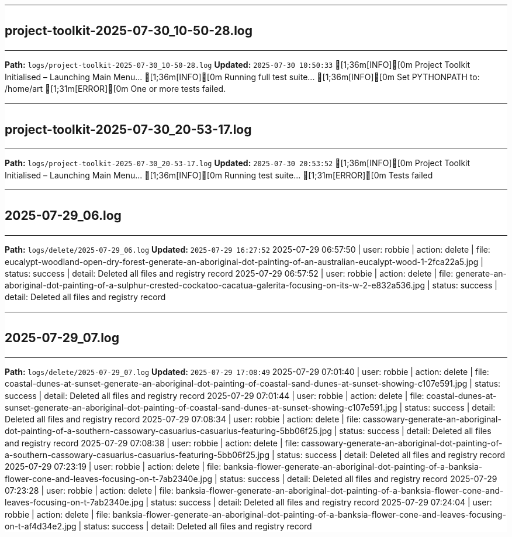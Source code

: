 
---
## project-toolkit-2025-07-30_10-50-28.log
---
**Path:** `logs/project-toolkit-2025-07-30_10-50-28.log`
**Updated:** `2025-07-30 10:50:33`
[1;36m[INFO][0m Project Toolkit Initialised – Launching Main Menu...
[1;36m[INFO][0m Running full test suite...
[1;36m[INFO][0m Set PYTHONPATH to: /home/art
[1;31m[ERROR][0m One or more tests failed.


---
## project-toolkit-2025-07-30_20-53-17.log
---
**Path:** `logs/project-toolkit-2025-07-30_20-53-17.log`
**Updated:** `2025-07-30 20:53:52`
[1;36m[INFO][0m Project Toolkit Initialised – Launching Main Menu...
[1;36m[INFO][0m Running test suite...
[1;31m[ERROR][0m Tests failed


---
## 2025-07-29_06.log
---
**Path:** `logs/delete/2025-07-29_06.log`
**Updated:** `2025-07-29 16:27:52`
2025-07-29 06:57:50 | user: robbie | action: delete | file: eucalypt-woodland-open-dry-forest-generate-an-aboriginal-dot-painting-of-an-australian-eucalypt-wood-1-2fca22a5.jpg | status: success | detail: Deleted all files and registry record
2025-07-29 06:57:52 | user: robbie | action: delete | file: generate-an-aboriginal-dot-painting-of-a-sulphur-crested-cockatoo-cacatua-galerita-focusing-on-its-w-2-e832a536.jpg | status: success | detail: Deleted all files and registry record


---
## 2025-07-29_07.log
---
**Path:** `logs/delete/2025-07-29_07.log`
**Updated:** `2025-07-29 17:08:49`
2025-07-29 07:01:40 | user: robbie | action: delete | file: coastal-dunes-at-sunset-generate-an-aboriginal-dot-painting-of-coastal-sand-dunes-at-sunset-showing-c107e591.jpg | status: success | detail: Deleted all files and registry record
2025-07-29 07:01:44 | user: robbie | action: delete | file: coastal-dunes-at-sunset-generate-an-aboriginal-dot-painting-of-coastal-sand-dunes-at-sunset-showing-c107e591.jpg | status: success | detail: Deleted all files and registry record
2025-07-29 07:08:34 | user: robbie | action: delete | file: cassowary-generate-an-aboriginal-dot-painting-of-a-southern-cassowary-casuarius-casuarius-featuring-5bb06f25.jpg | status: success | detail: Deleted all files and registry record
2025-07-29 07:08:38 | user: robbie | action: delete | file: cassowary-generate-an-aboriginal-dot-painting-of-a-southern-cassowary-casuarius-casuarius-featuring-5bb06f25.jpg | status: success | detail: Deleted all files and registry record
2025-07-29 07:23:19 | user: robbie | action: delete | file: banksia-flower-generate-an-aboriginal-dot-painting-of-a-banksia-flower-cone-and-leaves-focusing-on-t-7ab2340e.jpg | status: success | detail: Deleted all files and registry record
2025-07-29 07:23:28 | user: robbie | action: delete | file: banksia-flower-generate-an-aboriginal-dot-painting-of-a-banksia-flower-cone-and-leaves-focusing-on-t-7ab2340e.jpg | status: success | detail: Deleted all files and registry record
2025-07-29 07:24:04 | user: robbie | action: delete | file: banksia-flower-generate-an-aboriginal-dot-painting-of-a-banksia-flower-cone-and-leaves-focusing-on-t-af4d34e2.jpg | status: success | detail: Deleted all files and registry record